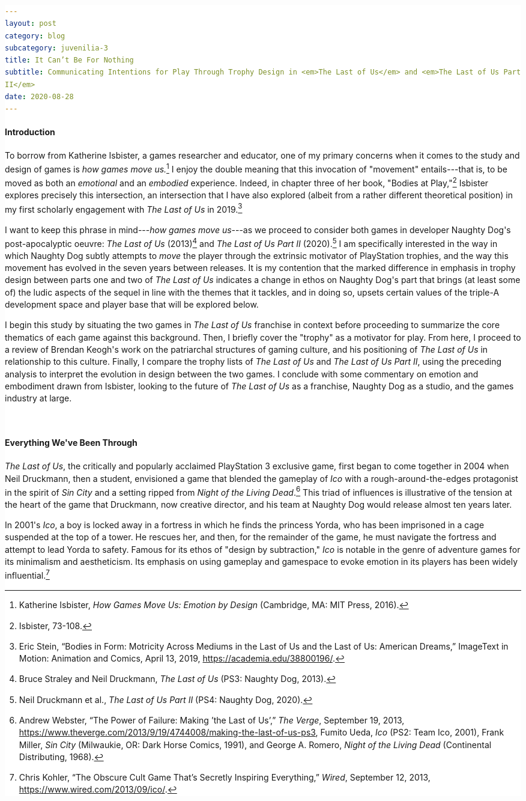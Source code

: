 ```yaml
---
layout: post
category: blog
subcategory: juvenilia-3
title: It Can’t Be For Nothing
subtitle: Communicating Intentions for Play Through Trophy Design in <em>The Last of Us</em> and <em>The Last of Us Part II</em>
date: 2020-08-28
---
```


#### Introduction

To borrow from Katherine Isbister, a games researcher and educator, one of my primary concerns when it comes to the study and design of games is *how games move us.*[^1]  I enjoy the double meaning that this invocation of "movement" entails---that is, to be moved as both an *emotional* and an *embodied* experience. Indeed, in chapter three of her book, "Bodies at Play,"[^2] Isbister explores precisely this intersection, an intersection that I have also explored (albeit from a rather different theoretical position) in my first scholarly engagement with *The Last of Us* in 2019.[^3]

[^1]: Katherine Isbister, *How Games Move Us: Emotion by Design* (Cambridge, MA: MIT Press, 2016).
[^2]: Isbister, 73-108.
[^3]: Eric Stein, “Bodies in Form: Motricity Across Mediums in the Last of Us and the Last of Us: American Dreams,” ImageText in Motion: Animation and Comics, April 13, 2019, <https://academia.edu/38800196/>.

I want to keep this phrase in mind---*how games move us*---as we proceed to consider both games in developer Naughty Dog's post-apocalyptic oeuvre: *The Last of Us* (2013)[^4] and *The Last of Us Part II* (2020).[^5] I am specifically interested in the way in which Naughty Dog subtly attempts to *move* the player through the extrinsic motivator of PlayStation trophies, and the way this movement has evolved in the seven years between releases. It is my contention that the marked difference in emphasis in trophy design between parts one and two of *The Last of Us* indicates a change in ethos on Naughty Dog's part that brings (at least some of) the ludic aspects of the sequel in line with the themes that it tackles, and in doing so, upsets certain values of the triple-A development space and player base that will be explored below.

[^4]: Bruce Straley and Neil Druckmann, *The Last of Us* (PS3: Naughty Dog, 2013).
[^5]: Neil Druckmann et al., *The Last of Us Part II* (PS4: Naughty Dog, 2020).

I begin this study by situating the two games in *The Last of Us* franchise in context before proceeding to summarize the core thematics of each game against this background. Then, I briefly cover the "trophy" as a motivator for play. From here, I proceed to a review of Brendan Keogh's work on the patriarchal structures of gaming culture, and his positioning of *The Last of Us* in relationship to this culture. Finally, I compare the trophy lists of *The Last of Us* and *The Last of Us Part II*, using the preceding analysis to interpret the evolution in design between the two games. I conclude with some commentary on emotion and embodiment drawn from Isbister, looking to the future of *The Last of Us* as a franchise, Naughty Dog as a studio, and the games industry at large.

<br>

#### Everything We've Been Through

*The Last of Us*, the critically and popularly acclaimed PlayStation 3 exclusive game, first began to come together in 2004 when Neil Druckmann, then a student, envisioned a game that blended the gameplay of *Ico* with a rough-around-the-edges protagonist in the spirit of *Sin City* and a setting ripped from *Night of the Living Dead*.[^6] This triad of influences is illustrative of the tension at the heart of the game that Druckmann, now creative director, and his team at Naughty Dog would release almost ten years later.

[^6]: Andrew Webster, “The Power of Failure: Making ’the Last of Us’,” *The Verge*, September 19, 2013, <https://www.theverge.com/2013/9/19/4744008/making-the-last-of-us-ps3>, Fumito Ueda, *Ico* (PS2: Team Ico, 2001), Frank Miller, *Sin City* (Milwaukie, OR: Dark Horse Comics, 1991), and George A. Romero, *Night of the Living Dead* (Continental Distributing, 1968).

In 2001's *Ico*, a boy is locked away in a fortress in which he finds the princess Yorda, who has been imprisoned in a cage suspended at the top of a tower. He rescues her, and then, for the remainder of the game, he must navigate the fortress and attempt to lead Yorda to safety. Famous for its ethos of "design by subtraction," *Ico* is notable in the genre of adventure games for its minimalism and aestheticism. Its emphasis on using gameplay and gamespace to evoke emotion in its players has been widely influential.[^7]


[^7]: Chris Kohler, “The Obscure Cult Game That’s Secretly Inspiring Everything,” *Wired*, September 12, 2013, <https://www.wired.com/2013/09/ico/>.
[^8]: Jordan Bergman and Mia Galuppo, “ ’Night of the Living Dead’ to ’Maggie’: The Evolution of Zombie Films,” *The Hollywood Reporter*, June 20, 2013, <https://www.hollywoodreporter.com/gallery/night-living-dead-maggie-evolution-572492/4-night-of-the-living-dead-1968>.
[^9]: Elliott Stein, “The Dead Zones,” *The Village Voice*, January 7, 2003, <https://www.villagevoice.com/2003/01/07/the-dead-zones/>.
[^10]: Joseph Stanichar, “The Last of Us Part II ’s Reviews Are Extremely Divided,” *Paste*, June 12, 2020, <https://www.pastemagazine.com/games/the-last-of-us-part-ii/the-last-of-us-partiis-reviews-are-extremely-divi/>.
[^11]: Yussef Cole, “Their World,” *Bullet Points Monthly*, July 8, 2020, <https://bulletpointsmonthly.com/2020/07/08/their-world-last-of-us-part-ii>.
[^12]: Emmanuel Maiberg, “The Not so Hidden Israeli Politics of ’the Last of Us Part II’,” *Vice*, July 15, 2020, <https://www.vice.com/en_us/article/bv8da4/the-not-so-hidden-israeli-politicsof-the-last-of-us-part-ii>.
[^13]: Cameron Kunzelman, “Destroyed in the Cut,” *Bullet Points Monthly*, July 22, 2020, <https://bulletpointsmonthly.com/2020/07/22/destroyed-in-the-cut-the-last-of-us-part-ii>.
[^14]: Patricia Hernandez, “The Last of Us Part 2 Has Become a Minefield,” *Polygon*, June 30, 2020, <https://www.polygon.com/2020/6/30/21307200/the-last-ofus-2-controversy-criticspress-naughty-dog-vice-review-leak-sony-ps4-playstation>.
[^15]: Brendan Keogh, “Hackers, Gamers and Cyborgs,” *Overland*, no. 218 (August 2015), <https://overland.org.au/previous-issues/issue-218/feature-brendan-keogh/>.
[^16]: See Ian Sherr and Erin Carson, “GamerGate to Trump: How Video Game Culture Blew Everything up,” *CNET*, November 17, 2017, <https://www.cnet.com/news/gamergate-donaldtrump-american-nazis-how-video-game-culture-blew-everything-up/>, and Ari Waldman, “Donald Trump and Steve Bannon Need Angry Young Men. They’re Using Gamergate Culture to Get Them,” *Quartz*, February 3, 2017, <https://qz.com/901761/donald-trump-and-stevebannon-are-using-gamergate-culture-to-attract-angry-white-men/>.
[^17]: Liz Lanier, “Video Games Could Be a $300 Billion Industry by 2025 (Report),” *Variety*, May 1, 2019, <https://variety.com/2019/gaming/news/video-games-300-billion-industry-2025-report-1203202672/>.
[^18]: Brendan Keogh, “The Rest of Us: Revenge, Prestige, and Putting *The Last of Us: Part II* in Its Place,” *Overland*, July 28, 2020, <https://overland.org.au/2020/07/the-rest-of-usrevenge-prestige-and-putting-the-last-of-us-part-ii-in-its-place/>.
[^19]: Patricia Hernandez, “The Last of Us 2 Dev Naughty Dog Condemns Harassment, Death Threats,” *Polygon*, July 6, 2020, <https://www.polygon.com/2020/7/6/21314543/the-last-ofus-2-harassment-neil-druckmann-laura-bailey-naughty-dog-abby-death-threats-ps4>.
[^20]: Hernandez.
[^21]: Webster, “The Power of Failure.” I do not, however, want to naively praise Naughty Dog as a studio. Naughty Dog has an endemic culture of crunch that makes for unbearable working conditions for many developers (see Jason Schreier, “As Naughty Dog Crunches on the Last of Us II, DevelopersWonder How Much Longer This Approach Can Last,” *Kotaku*, March 12, 2020, <https://kotaku.com/as-naughty-dog-crunches-on-the-last-of-us-ii-developer-1842289962>. Furthermore, in 2017 Naughty Dog side-stepped allegations of sexual harassment levelled at a lead developer by a former employee, choosing to deny having ever "received allegations" from the employee indicating "that he was harassed in any way at Naughty Dog or Sony Interactive Entertainment" (see Patrick Klepek, “Ex-Naughty Dog Employee Alleges Sexual Harassment, Studio Issues Statement,” *Vice*, October 16, 2017, <https://www.vice.com/en_us/article/evpjgw/ex-naughty-dog-employee-alleges-sexual-harassment-studio-issues-statement> and Naughty Dog, “An Important Statement from Naughty Dog,” October 15, 2017, <https://www.naughtydog.com/blog/an_important_statement_from_naughty_dog>.). Naughty Dog is not always as progressive as they would like to appear.
[^22]: Steve Saylor, “Our the Last of Us 2 Discussion on Accessibility and Blind Impressions,” *Can I Play That*, June 12, 2020, <https://caniplaythat.com/2020/06/12/our-the-last-of-us-2-discussion-on-accessibility-and-blind-impressions>.
[^23]: Ben Bayliss, “The Last of Us Part 2 Grounded Update Brings Accessibility Improvements,” *Can I Play That*, August 11, 2020, <https://caniplaythat.com/2020/08/11/the-last-of-us-part-2-grounded-update-accessibility-improvements/>.
[^24]: Isbister, *How Games Move Us*, 2.
[^25]: Keogh, “The Rest of Us.”
[^26]: Keogh.
[^27]: Isbister, *How Games Move Us*, 2.
[^28]: On this patriarchal overdetermination, see Reid McCarter, “The Last of Us, Chaos, and Control,” *Digital Love Child*, August 18, 2014, <https://digitallovechild.com/2014/08/18/thelast-of-us-chaos-and-control/>, Julie Muncy, “Last of Us Part II Is Great, but Can’t Escape Its Father’s Shadow,” *Wired*, June 12, 2020, <https://www.wired.com/story/last-of-us-partii-review/>, and Natalie Flores, “Absent Mothers,” *Bullet Points Monthly*, July 17, 2020, <https://bulletpointsmonthly.com/2020/07/17/absent-mothers-the-last-of-us-part-ii>.
[^29]: Kunzelman, “Destroyed in the Cut.”
[^30]: Maiberg, “The Not so Hidden Israeli Politics of 'the Last of Us Part II.'”
[^31]: Carolyn Petit, “Broken People, Broken Worlds: Thoughts on the Last of Us Part II,” *Medium*, June 29, 2020, <https://medium.com/@carolynpetit/broken-people-broken-worldsthoughts-on-the-last-of-us-part-ii-a012de5d2acf>.